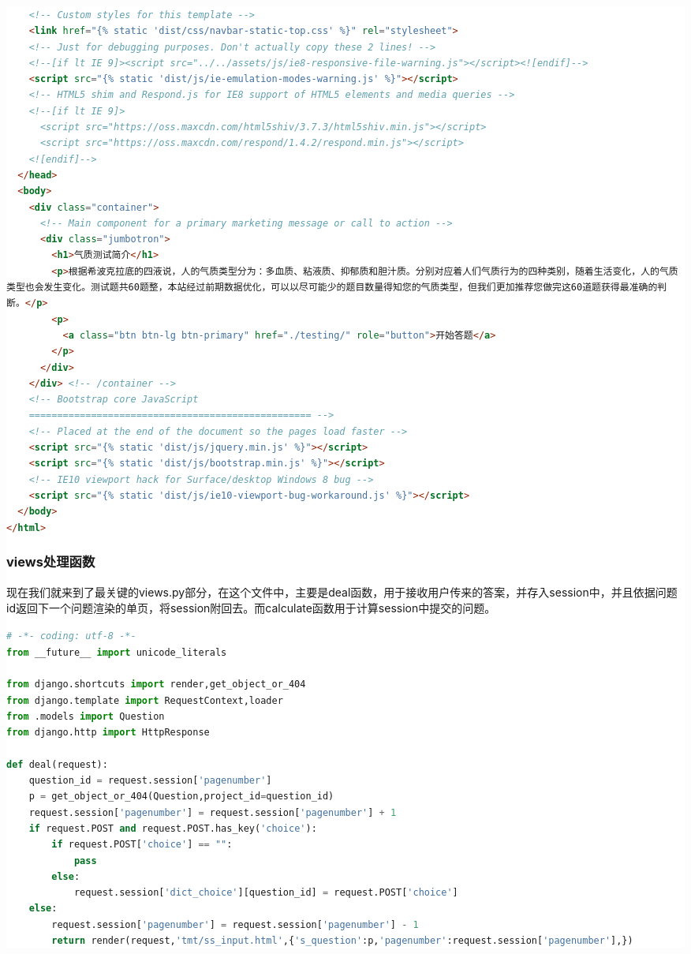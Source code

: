 ```html
    <!-- Custom styles for this template -->
    <link href="{% static 'dist/css/navbar-static-top.css' %}" rel="stylesheet">
    <!-- Just for debugging purposes. Don't actually copy these 2 lines! -->
    <!--[if lt IE 9]><script src="../../assets/js/ie8-responsive-file-warning.js"></script><![endif]-->
    <script src="{% static 'dist/js/ie-emulation-modes-warning.js' %}"></script>
    <!-- HTML5 shim and Respond.js for IE8 support of HTML5 elements and media queries -->
    <!--[if lt IE 9]>
      <script src="https://oss.maxcdn.com/html5shiv/3.7.3/html5shiv.min.js"></script>
      <script src="https://oss.maxcdn.com/respond/1.4.2/respond.min.js"></script>
    <![endif]-->
  </head>
  <body>
    <div class="container">
      <!-- Main component for a primary marketing message or call to action -->
      <div class="jumbotron">
        <h1>气质测试简介</h1>
        <p>根据希波克拉底的四液说，人的气质类型分为：多血质、粘液质、抑郁质和胆汁质。分别对应着人们气质行为的四种类别，随着生活变化，人的气质类型也会发生变化。测试题共60题整，本站经过前期数据优化，可以以尽可能少的题目数量得知您的气质类型，但我们更加推荐您做完这60道题获得最准确的判断。</p>
        <p>
          <a class="btn btn-lg btn-primary" href="./testing/" role="button">开始答题</a>
        </p>
      </div>
    </div> <!-- /container -->
    <!-- Bootstrap core JavaScript
    ================================================== -->
    <!-- Placed at the end of the document so the pages load faster -->
    <script src="{% static 'dist/js/jquery.min.js' %}"></script>
    <script src="{% static 'dist/js/bootstrap.min.js' %}"></script>
    <!-- IE10 viewport hack for Surface/desktop Windows 8 bug -->
    <script src="{% static 'dist/js/ie10-viewport-bug-workaround.js' %}"></script>
  </body>
</html>

```

### views处理函数

现在我们就来到了最关键的views.py部分，在这个文件中，主要是deal函数，用于接收用户传来的答案，并存入session中，并且依据问题id返回下一个问题渲染的单页，将session附回去。而calculate函数用于计算session中提交的问题。


```python
# -*- coding: utf-8 -*-
from __future__ import unicode_literals

from django.shortcuts import render,get_object_or_404
from django.template import RequestContext,loader
from .models import Question
from django.http import HttpResponse

def deal(request):
    question_id = request.session['pagenumber']
    p = get_object_or_404(Question,project_id=question_id)
    request.session['pagenumber'] = request.session['pagenumber'] + 1
    if request.POST and request.POST.has_key('choice'):
        if request.POST['choice'] == "":
            pass
        else:
            request.session['dict_choice'][question_id] = request.POST['choice']
    else:
        request.session['pagenumber'] = request.session['pagenumber'] - 1 
        return render(request,'tmt/ss_input.html',{'s_question':p,'pagenumber':request.session['pagenumber'],})
```
